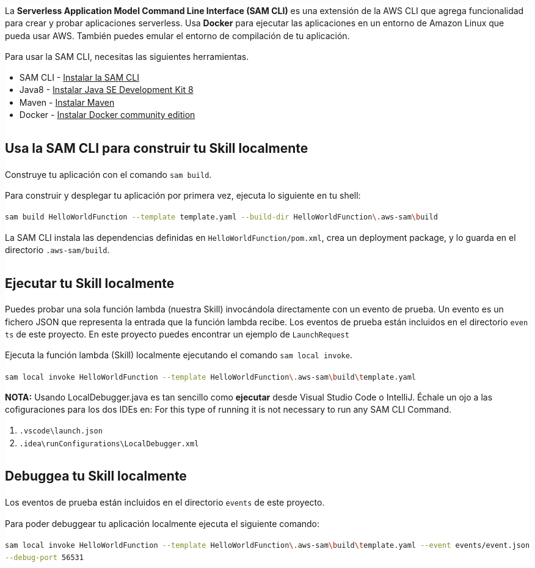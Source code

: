 La **Serverless Application Model Command Line Interface (SAM CLI)** es una extensión de la AWS CLI que agrega funcionalidad para crear y probar aplicaciones serverless. 
Usa **Docker** para ejecutar las aplicaciones en un entorno de Amazon Linux que pueda usar AWS. También puedes emular el entorno de compilación de tu aplicación.

Para usar la SAM CLI, necesitas las siguientes herramientas.

* SAM CLI - [Instalar la SAM CLI](https://docs.aws.amazon.com/serverless-application-model/latest/developerguide/serverless-sam-cli-install.html)
* Java8 - [Instalar Java SE Development Kit 8](http://www.oracle.com/technetwork/java/javase/downloads/jdk8-downloads-2133151.html)
* Maven - [Instalar Maven](https://maven.apache.org/install.html)
* Docker - [Instalar Docker community edition](https://hub.docker.com/search/?type=edition&offering=community)

## Usa la SAM CLI para construir tu Skill localmente

Construye tu aplicación con el comando `sam build`.

Para construir y desplegar tu aplicación por primera vez, ejecuta lo siguiente en tu shell:

```bash
sam build HelloWorldFunction --template template.yaml --build-dir HelloWorldFunction\.aws-sam\build
```

La SAM CLI instala las dependencias definidas en `HelloWorldFunction/pom.xml`, crea un deployment package, y lo guarda en el directorio `.aws-sam/build`.


## Ejecutar tu Skill localmente

Puedes probar una sola función lambda (nuestra Skill) invocándola directamente con un evento de prueba. Un evento es un fichero JSON que representa la entrada que la función lambda recibe. Los eventos de prueba están incluidos en el directorio  `events`  de este proyecto. En este proyecto puedes encontrar un ejemplo de `LaunchRequest`

Ejecuta la función lambda (Skill) localmente ejecutando el comando `sam local invoke`.

```bash
sam local invoke HelloWorldFunction --template HelloWorldFunction\.aws-sam\build\template.yaml
```
**NOTA:** Usando LocalDebugger.java es tan sencillo como **ejecutar** desde Visual Studio Code o IntelliJ. Échale un ojo a las cofiguraciones para los dos IDEs en:
For this type of running it is not necessary to run any SAM CLI Command.
1. `.vscode\launch.json`
2. `.idea\runConfigurations\LocalDebugger.xml`

## Debuggea tu Skill localmente

Los eventos de prueba están incluidos en el directorio  `events`  de este proyecto.

Para poder debuggear tu aplicación localmente ejecuta el siguiente comando:

```bash
sam local invoke HelloWorldFunction --template HelloWorldFunction\.aws-sam\build\template.yaml --event events/event.json --debug-port 56531
```
